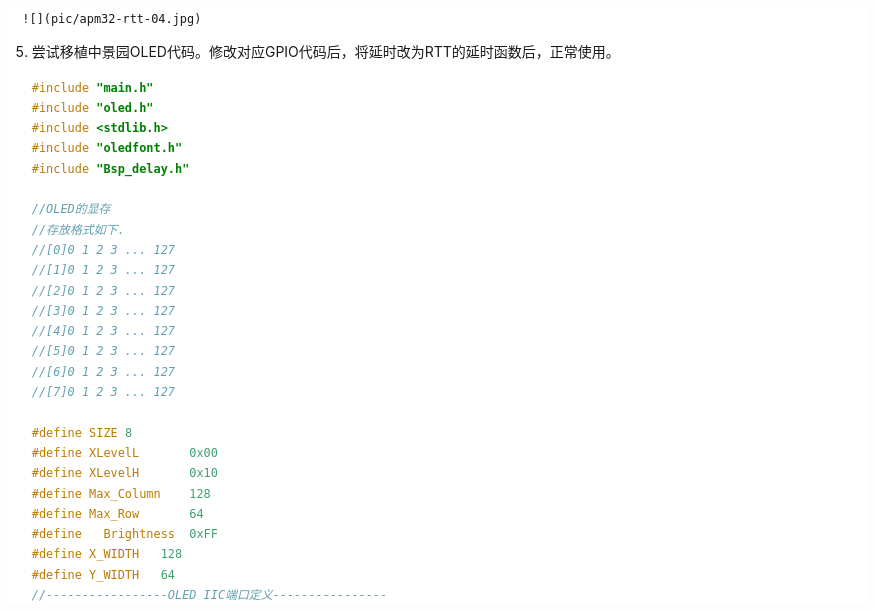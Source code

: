       ![](pic/apm32-rtt-04.jpg)

   5. 尝试移植中景园OLED代码。修改对应GPIO代码后，将延时改为RTT的延时函数后，正常使用。

      ```c
      #include "main.h"
      #include "oled.h"
      #include <stdlib.h>
      #include "oledfont.h"
      #include "Bsp_delay.h"
      
      //OLED的显存
      //存放格式如下.
      //[0]0 1 2 3 ... 127	
      //[1]0 1 2 3 ... 127	
      //[2]0 1 2 3 ... 127	
      //[3]0 1 2 3 ... 127	
      //[4]0 1 2 3 ... 127	
      //[5]0 1 2 3 ... 127	
      //[6]0 1 2 3 ... 127	
      //[7]0 1 2 3 ... 127 
      
      #define SIZE 8
      #define XLevelL		0x00
      #define XLevelH		0x10
      #define Max_Column	128
      #define Max_Row		64
      #define	Brightness	0xFF 
      #define X_WIDTH 	128
      #define Y_WIDTH 	64	    						  
      //-----------------OLED IIC端口定义----------------  					   
      
